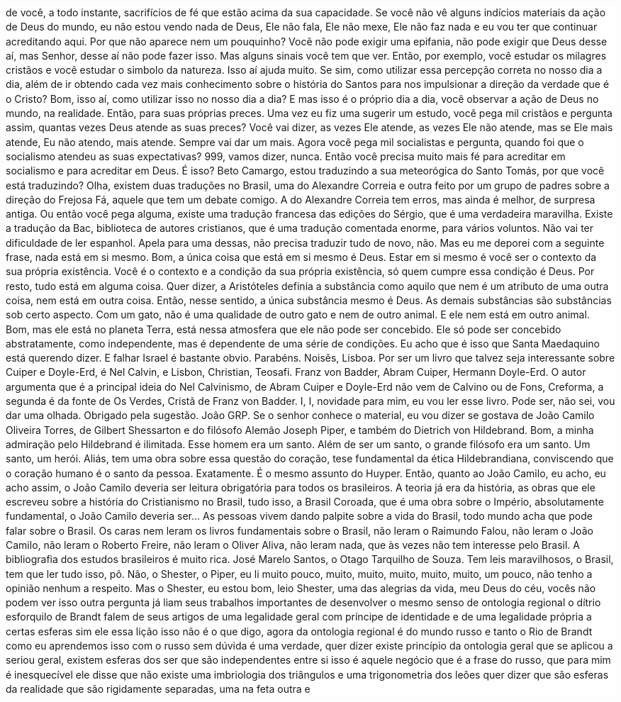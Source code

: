 de você, a todo instante, sacrifícios de fé que estão acima da sua capacidade. Se você não vê alguns indícios materiais da ação de Deus do mundo, eu não estou vendo nada de Deus, Ele não fala, Ele não mexe, Ele não faz nada e eu vou ter que continuar acreditando aqui. Por que não aparece nem um pouquinho? Você não pode exigir uma epifania, não pode exigir que Deus desse aí, mas Senhor, desse aí não pode fazer isso. Mas alguns sinais você tem que ver. Então, por exemplo, você estudar os milagres cristãos e você estudar o simbolo da natureza. Isso aí ajuda muito. Se sim, como utilizar essa percepção correta no nosso dia a dia, além de ir obtendo cada vez mais conhecimento sobre o história do Santos para nos impulsionar a direção da verdade que é o Cristo? Bom, isso aí, como utilizar isso no nosso dia a dia? E mas isso é o próprio dia a dia, você observar a ação de Deus no mundo, na realidade. Então, para suas próprias preces. Uma vez eu fiz uma sugerir um estudo, você pega mil cristãos e pergunta assim, quantas vezes Deus atende as suas preces? Você vai dizer, as vezes Ele atende, as vezes Ele não atende, mas se Ele mais atende, Eu não atendo, mais atende. Sempre vai dar um mais. Agora você pega mil socialistas e pergunta, quando foi que o socialismo atendeu as suas expectativas? 999, vamos dizer, nunca. Então você precisa muito mais fé para acreditar em socialismo e para acreditar em Deus. É isso? Beto Camargo, estou traduzindo a sua meteorógica do Santo Tomás, por que você está traduzindo? Olha, existem duas traduções no Brasil, uma do Alexandre Correia e outra feito por um grupo de padres sobre a direção do Frejosa Fá, aquele que tem um debate comigo. A do Alexandre Correia tem erros, mas ainda é melhor, de surpresa antiga. Ou então você pega alguma, existe uma tradução francesa das edições do Sérgio, que é uma verdadeira maravilha. Existe a tradução da Bac, biblioteca de autores cristianos, que é uma tradução comentada enorme, para vários voluntos. Não vai ter dificuldade de ler espanhol. Apela para uma dessas, não precisa traduzir tudo de novo, não. Mas eu me deporei com a seguinte frase, nada está em si mesmo. Bom, a única coisa que está em si mesmo é Deus. Estar em si mesmo é você ser o contexto da sua própria existência. Você é o contexto e a condição da sua própria existência, só quem cumpre essa condição é Deus. Por resto, tudo está em alguma coisa. Quer dizer, a Aristóteles definia a substância como aquilo que nem é um atributo de uma outra coisa, nem está em outra coisa. Então, nesse sentido, a única substância mesmo é Deus. As demais substâncias são substâncias sob certo aspecto. Com um gato, não é uma qualidade de outro gato e nem de outro animal. E ele nem está em outro animal. Bom, mas ele está no planeta Terra, está nessa atmosfera que ele não pode ser concebido. Ele só pode ser concebido abstratamente, como independente, mas é dependente de uma série de condições. Eu acho que é isso que Santa Maedaquino está querendo dizer. E falhar Israel é bastante obvio. Parabéns. Noisês, Lisboa. Por ser um livro que talvez seja interessante sobre Cuiper e Doyle-Erd, é Nel Calvin, e Lisbon, Christian, Teosafi. Franz von Badder, Abram Cuiper, Hermann Doyle-Erd. O autor argumenta que é a principal ideia do Nel Calvinismo, de Abram Cuiper e Doyle-Erd não vem de Calvino ou de Fons, Creforma, a segunda é da fonte de Os Verdes, Cristã de Franz von Badder. I, I, novidade para mim, eu vou ler esse livro. Pode ser, não sei, vou dar uma olhada. Obrigado pela sugestão. João GRP. Se o senhor conhece o material, eu vou dizer se gostava de João Camilo Oliveira Torres, de Gilbert Shessarton e do filósofo Alemão Joseph Piper, e também do Dietrich von Hildebrand. Bom, a minha admiração pelo Hildebrand é ilimitada. Esse homem era um santo. Além de ser um santo, o grande filósofo era um santo. Um santo, um herói. Aliás, tem uma obra sobre essa questão do coração, tese fundamental da ética Hildebrandiana, conviscendo que o coração humano é o santo da pessoa. Exatamente. É o mesmo assunto do Huyper. Então, quanto ao João Camilo, eu acho, eu acho assim, o João Camilo deveria ser leitura obrigatória para todos os brasileiros. A teoria já era da história, as obras que ele escreveu sobre a história do Cristianismo no Brasil, tudo isso, a Brasil Coroada, que é uma obra sobre o Império, absolutamente fundamental, o João Camilo deveria ser... As pessoas vivem dando palpite sobre a vida do Brasil, todo mundo acha que pode falar sobre o Brasil. Os caras nem leram os livros fundamentais sobre o Brasil, não leram o Raimundo Falou, não leram o João Camilo, não leram o Roberto Freire, não leram o Oliver Aliva, não leram nada, que às vezes não tem interesse pelo Brasil. A bibliografia dos estudos brasileiros é muito rica. José Marelo Santos, o Otago Tarquilho de Souza. Tem leis maravilhosos, o Brasil, tem que ler tudo isso, pô. Não, o Shester, o Piper, eu li muito pouco, muito, muito, muito, muito, muito, um pouco, não tenho a opinião nenhum a respeito. Mas o Shester, eu estou bom, leio Shester, uma das alegrias da vida, meu Deus do céu, vocês não podem ver isso outra pergunta já liam seus trabalhos importantes de desenvolver o mesmo senso de ontologia regional o dítrio esforquilo de Brandt falem de seus artigos de uma legalidade geral com príncipe de identidade e de uma legalidade própria a certas esferas sim ele essa lição isso não é o que digo, agora da ontologia regional é do mundo russo e tanto o Rio de Brandt como eu aprendemos isso com o russo sem dúvida é uma verdade, quer dizer existe princípio da ontologia geral que se aplicou a seriou geral, existem esferas dos ser que são independentes entre si isso é aquele negócio que é a frase do russo, que para mim é inesquecível ele disse que não existe uma imbriologia dos triângulos e uma trigonometria dos leões quer dizer que são esferas da realidade que são rigidamente separadas, uma na feta outra e